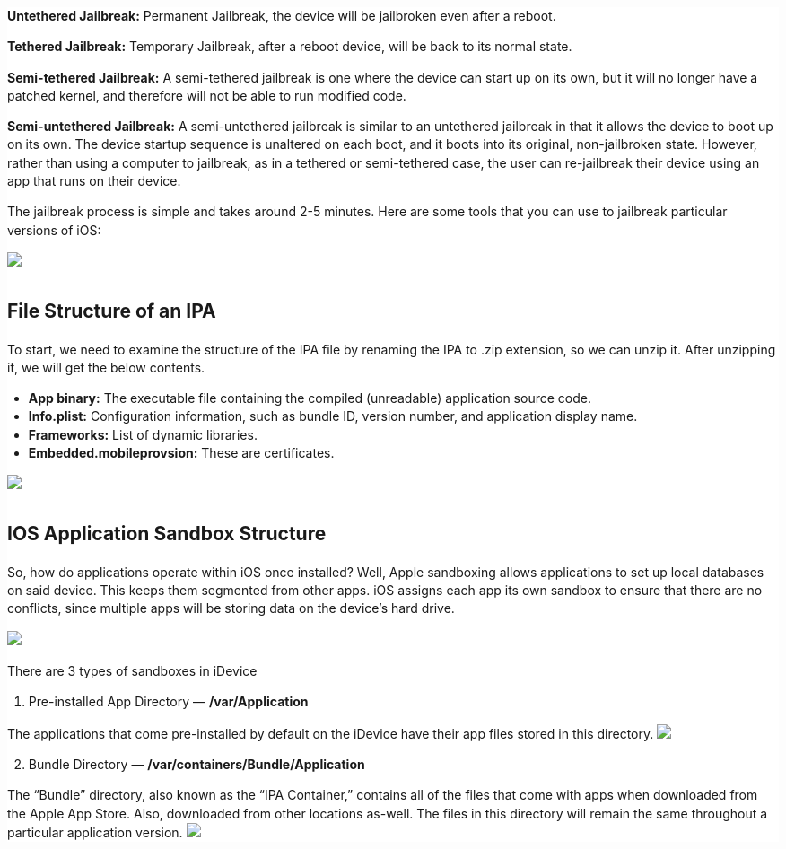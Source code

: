 **Untethered Jailbreak:** Permanent Jailbreak, the device will be jailbroken even after a reboot.

**Tethered Jailbreak:** Temporary Jailbreak, after a reboot device, will be back to its normal state.

**Semi-tethered Jailbreak:** A semi-tethered jailbreak is one where the device can start up on its own, but it will no longer have a patched kernel, and therefore will not be able to run modified code.

**Semi-untethered Jailbreak:** A semi-untethered jailbreak is similar to an untethered jailbreak in that it allows the device to boot up on its own. The device startup sequence is unaltered on each boot, and it boots into its original, non-jailbroken state. However, rather than using a computer to jailbreak, as in a tethered or semi-tethered case, the user can re-jailbreak their device using an app that runs on their device.

The jailbreak process is simple and takes around 2-5 minutes. Here are some tools that you can use to jailbreak particular versions of iOS:

![](https://images.contentful.com/9snkwzlabuv8/5bo5Ym0eIL6mLbSCZZOUvh/1471cf944683987a0d91292a3258fcf4/1440x900___12.png?fit=scale&w=680&q=75)

File Structure of an IPA
------------------------

To start, we need to examine the structure of the IPA file by renaming the IPA to .zip extension, so we can unzip it. After unzipping it, we will get the below contents.

*   **App binary:** The executable file containing the compiled (unreadable) application source code.
*   **Info.plist:** Configuration information, such as bundle ID, version number, and application display name.
*   **Frameworks:** List of dynamic libraries.
*   **Embedded.mobileprovsion:** These are certificates.

![](https://images.contentful.com/9snkwzlabuv8/2yN7jax8b1jxvxlrp6oQzr/d242b03d6587b3dff4473badb30df4fe/image_4.png?fit=scale&w=680&q=75)

IOS Application Sandbox Structure
---------------------------------

So, how do applications operate within iOS once installed? Well, Apple sandboxing allows applications to set up local databases on said device. This keeps them segmented from other apps. iOS assigns each app its own sandbox to ensure that there are no conflicts, since multiple apps will be storing data on the device’s hard drive.

![](https://images.contentful.com/9snkwzlabuv8/5QyVTAC2QvgB5SoBuEBtwC/c303776204e2a944ff156869093bef1b/1440x900_____11.png?fit=scale&w=680&q=75)

There are 3 types of sandboxes in iDevice

1.  Pre-installed App Directory — **/var/Application**

The applications that come pre-installed by default on the iDevice have their app files stored in this directory. ![](https://images.contentful.com/9snkwzlabuv8/6c609WwunKC6gn80YT0wBb/451be40e13c9f27f9b8fc235d7fe005e/Image_6.png?fit=scale&w=680&q=75)

2.  Bundle Directory — **/var/containers/Bundle/Application**

The “Bundle” directory, also known as the “IPA Container,” contains all of the files that come with apps when downloaded from the Apple App Store. Also, downloaded from other locations as-well. The files in this directory will remain the same throughout a particular application version. ![](https://images.contentful.com/9snkwzlabuv8/DGBxxE0vWQStH0I1Qw0tE/fecc9303cb733d55226a16b1ce79760d/Bundle_directory.png?fit=scale&w=680&q=75)
